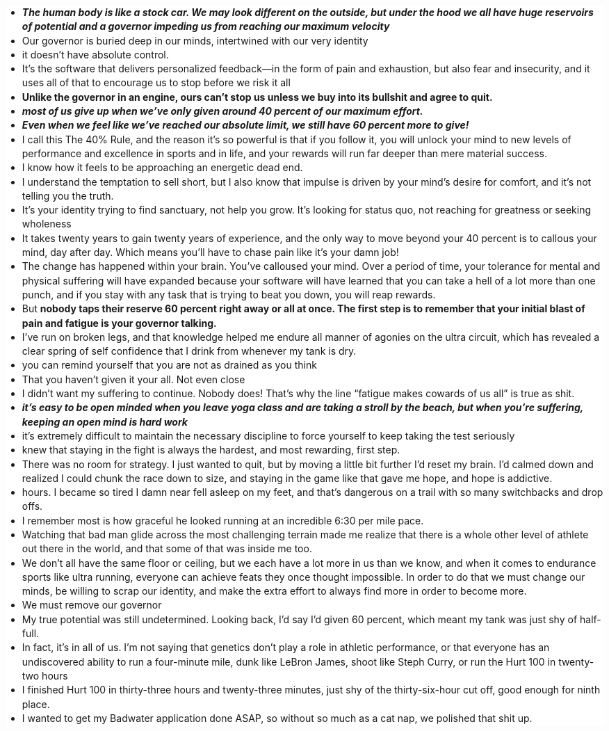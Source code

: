 - ***The human body is like a stock car. We may look different on the outside, but under the hood we all have huge reservoirs of potential and a governor impeding us from reaching our maximum velocity***
- Our governor is buried deep in our minds, intertwined with our very identity
- it doesn’t have absolute control.
- It’s the software that delivers personalized feedback—in the form of pain and exhaustion, but also fear and insecurity, and it uses all of that to encourage us to stop before we risk it all
- **Unlike the governor in an engine, ours can’t stop us unless we buy into its bullshit and agree to quit.**
- ***most of us give up when we’ve only given around 40 percent of our maximum effort.***
- ***Even when we feel like we’ve reached our absolute limit, we still have 60 percent more to give!***
- I call this The 40% Rule, and the reason it’s so powerful is that if you follow it, you will unlock your mind to new levels of performance and excellence in sports and in life, and your rewards will run far deeper than mere material success.
- I know how it feels to be approaching an energetic dead end.
- I understand the temptation to sell short, but I also know that impulse is driven by your mind’s desire for comfort, and it’s not telling you the truth.
- It’s your identity trying to find sanctuary, not help you grow. It’s looking for status quo, not reaching for greatness or seeking wholeness
- It takes twenty years to gain twenty years of experience, and the only way to move beyond your 40 percent is to callous your mind, day after day. Which means you’ll have to chase pain like it’s your damn job!
- The change has happened within your brain. You’ve calloused your mind. Over a period of time, your tolerance for mental and physical suffering will have expanded because your software will have learned that you can take a hell of a lot more than one punch, and if you stay with any task that is trying to beat you down, you will reap rewards.
- But **nobody taps their reserve 60 percent right away or all at once. The first step is to remember that your initial blast of pain and fatigue is your governor talking.**
- I’ve run on broken legs, and that knowledge helped me endure all manner of agonies on the ultra circuit, which has revealed a clear spring of self confidence that I drink from whenever my tank is dry.
- you can remind yourself that you are not as drained as you think
- That you haven’t given it your all. Not even close
- I didn’t want my suffering to continue. Nobody does! That’s why the line “fatigue makes cowards of us all” is true as shit.
- ***it’s easy to be open minded when you leave yoga class and are taking a stroll by the beach, but when you’re suffering, keeping an open mind is hard work***
- it’s extremely difficult to maintain the necessary discipline to force yourself to keep taking the test seriously
- knew that staying in the fight is always the hardest, and most rewarding, first step.
- There was no room for strategy. I just wanted to quit, but by moving a little bit further I’d reset my brain. I’d calmed down and realized I could chunk the race down to size, and staying in the game like that gave me hope, and hope is addictive.
- hours. I became so tired I damn near fell asleep on my feet, and that’s dangerous on a trail with so many switchbacks and drop offs.
- I remember most is how graceful he looked running at an incredible 6:30 per mile pace.
- Watching that bad man glide across the most challenging terrain made me realize that there is a whole other level of athlete out there in the world, and that some of that was inside me too.
- We don’t all have the same floor or ceiling, but we each have a lot more in us than we know, and when it comes to endurance sports like ultra running, everyone can achieve feats they once thought impossible. In order to do that we must change our minds, be willing to scrap our identity, and make the extra effort to always find more in order to become more.
- We must remove our governor
- My true potential was still undetermined. Looking back, I’d say I’d given 60 percent, which meant my tank was just shy of half-full.
- In fact, it’s in all of us. I’m not saying that genetics don’t play a role in athletic performance, or that everyone has an undiscovered ability to run a four-minute mile, dunk like LeBron James, shoot like Steph Curry, or run the Hurt 100 in twenty-two hours
- I finished Hurt 100 in thirty-three hours and twenty-three minutes, just shy of the thirty-six-hour cut off, good enough for ninth place.
- I wanted to get my Badwater application done ASAP, so without so much as a cat nap, we polished that shit up.